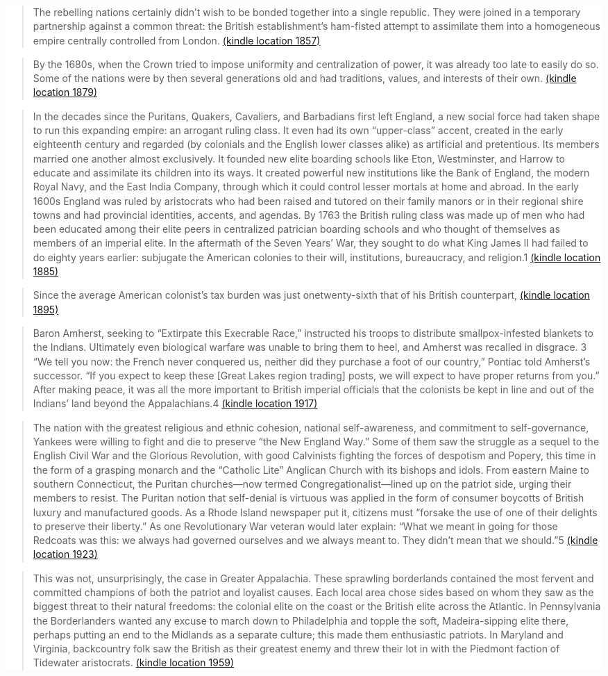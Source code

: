 > The rebelling nations certainly didn’t wish to be bonded together into a single republic. They were joined in a temporary partnership against a common threat: the British establishment’s ham-fisted attempt to assimilate them into a homogeneous empire centrally controlled from London.
[(kindle location 1857)](kindle://book?action=open&asin=B0052RDIZA&location=1857)

> By the 1680s, when the Crown tried to impose uniformity and centralization of power, it was already too late to easily do so. Some of the nations were by then several generations old and had traditions, values, and interests of their own.
[(kindle location 1879)](kindle://book?action=open&asin=B0052RDIZA&location=1879)

> In the decades since the Puritans, Quakers, Cavaliers, and Barbadians first left England, a new social force had taken shape to run this expanding empire: an arrogant ruling class. It even had its own “upper-class” accent, created in the early eighteenth century and regarded (by colonials and the English lower classes alike) as artificial and pretentious. Its members married one another almost exclusively. It founded new elite boarding schools like Eton, Westminster, and Harrow to educate and assimilate its children into its ways. It created powerful new institutions like the Bank of England, the modern Royal Navy, and the East India Company, through which it could control lesser mortals at home and abroad. In the early 1600s England was ruled by aristocrats who had been raised and tutored on their family manors or in their regional shire towns and had provincial identities, accents, and agendas. By 1763 the British ruling class was made up of men who had been educated among their elite peers in centralized patrician boarding schools and who thought of themselves as members of an imperial elite. In the aftermath of the Seven Years’ War, they sought to do what King James II had failed to do eighty years earlier: subjugate the American colonies to their will, institutions, bureaucracy, and religion.1
[(kindle location 1885)](kindle://book?action=open&asin=B0052RDIZA&location=1885)

> Since the average American colonist’s tax burden was just onetwenty-sixth that of his British counterpart,
[(kindle location 1895)](kindle://book?action=open&asin=B0052RDIZA&location=1895)

> Baron Amherst, seeking to “Extirpate this Execrable Race,” instructed his troops to distribute smallpox-infested blankets to the Indians. Ultimately even biological warfare was unable to bring them to heel, and Amherst was recalled in disgrace. 3 “We tell you now: the French never conquered us, neither did they purchase a foot of our country,” Pontiac told Amherst’s successor. “If you expect to keep these [Great Lakes region trading] posts, we will expect to have proper returns from you.” After making peace, it was all the more important to British imperial officials that the colonists be kept in line and out of the Indians’ land beyond the Appalachians.4
[(kindle location 1917)](kindle://book?action=open&asin=B0052RDIZA&location=1917)

> The nation with the greatest religious and ethnic cohesion, national self-awareness, and commitment to self-governance, Yankees were willing to fight and die to preserve “the New England Way.” Some of them saw the struggle as a sequel to the English Civil War and the Glorious Revolution, with good Calvinists fighting the forces of despotism and Popery, this time in the form of a grasping monarch and the “Catholic Lite” Anglican Church with its bishops and idols. From eastern Maine to southern Connecticut, the Puritan churches—now termed Congregationalist—lined up on the patriot side, urging their members to resist. The Puritan notion that self-denial is virtuous was applied in the form of consumer boycotts of British luxury and manufactured goods. As a Rhode Island newspaper put it, citizens must “forsake the use of one of their delights to preserve their liberty.” As one Revolutionary War veteran would later explain: “What we meant in going for those Redcoats was this: we always had governed ourselves and we always meant to. They didn’t mean that we should.”5
[(kindle location 1923)](kindle://book?action=open&asin=B0052RDIZA&location=1923)

> This was not, unsurprisingly, the case in Greater Appalachia. These sprawling borderlands contained the most fervent and committed champions of both the patriot and loyalist causes. Each local area chose sides based on whom they saw as the biggest threat to their natural freedoms: the colonial elite on the coast or the British elite across the Atlantic. In Pennsylvania the Borderlanders wanted any excuse to march down to Philadelphia and topple the soft, Madeira-sipping elite there, perhaps putting an end to the Midlands as a separate culture; this made them enthusiastic patriots. In Maryland and Virginia, backcountry folk saw the British as their greatest enemy and threw their lot in with the Piedmont faction of Tidewater aristocrats.
[(kindle location 1959)](kindle://book?action=open&asin=B0052RDIZA&location=1959)
